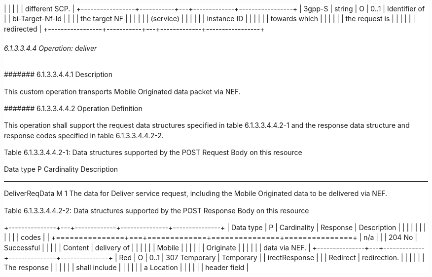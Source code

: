 |                 |           |   |             | different SCP.  |
+-----------------+-----------+---+-------------+-----------------+
| 3gpp-S          | string    | O | 0..1        | Identifier of   |
| bi-Target-Nf-Id |           |   |             | the target NF   |
|                 |           |   |             | (service)       |
|                 |           |   |             | instance ID     |
|                 |           |   |             | towards which   |
|                 |           |   |             | the request is  |
|                 |           |   |             | redirected      |
+-----------------+-----------+---+-------------+-----------------+

###### 6.1.3.3.4.4 Operation: deliver

####### 6.1.3.3.4.4.1 Description

This custom operation transports Mobile Originated data packet via NEF.

####### 6.1.3.3.4.4.2 Operation Definition

This operation shall support the request data structures specified in
table 6.1.3.3.4.4.2-1 and the response data structure and response codes
specified in table 6.1.3.3.4.4.2-2.

Table 6.1.3.3.4.4.2-1: Data structures supported by the POST Request
Body on this resource

  Data type        P   Cardinality   Description
  ---------------- --- ------------- -----------------------------------------------------------------------------------------------------
  DeliverReqData   M   1             The data for Deliver service request, including the Mobile Originated data to be delivered via NEF.

Table 6.1.3.3.4.4.2-2: Data structures supported by the POST Response
Body on this resource

+---------------+---+-------------+---------------+---------------+
| Data type     | P | Cardinality | Response      | Description   |
|               |   |             |               |               |
|               |   |             | codes         |               |
+===============+===+=============+===============+===============+
| n/a           |   |             | 204 No        | Successful    |
|               |   |             | Content       | delivery of   |
|               |   |             |               | Mobile        |
|               |   |             |               | Originate     |
|               |   |             |               | data via NEF. |
+---------------+---+-------------+---------------+---------------+
| Red           | O | 0..1        | 307 Temporary | Temporary     |
| irectResponse |   |             | Redirect      | redirection.  |
|               |   |             |               | The response  |
|               |   |             |               | shall include |
|               |   |             |               | a Location    |
|               |   |             |               | header field  |
